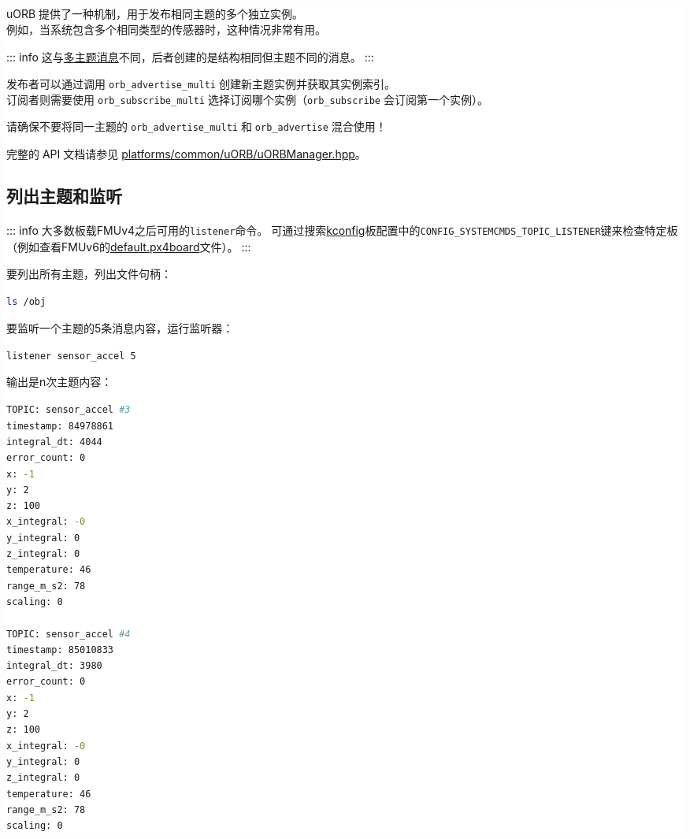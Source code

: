uORB 提供了一种机制，用于发布相同主题的多个独立实例。  
例如，当系统包含多个相同类型的传感器时，这种情况非常有用。

::: info
这与[多主题消息](#multi-topic-messages)不同，后者创建的是结构相同但主题不同的消息。
:::

发布者可以通过调用 `orb_advertise_multi` 创建新主题实例并获取其实例索引。  
订阅者则需要使用 `orb_subscribe_multi` 选择订阅哪个实例（`orb_subscribe` 会订阅第一个实例）。

请确保不要将同一主题的 `orb_advertise_multi` 和 `orb_advertise` 混合使用！

完整的 API 文档请参见 [platforms/common/uORB/uORBManager.hpp](https://github.com/PX4/PX4-Autopilot/blob/main/platforms/common/uORB/uORBManager.hpp)。

## 列出主题和监听

::: info
大多数板载FMUv4之后可用的`listener`命令。
可通过搜索[kconfig](../hardware/porting_guide_config.md)板配置中的`CONFIG_SYSTEMCMDS_TOPIC_LISTENER`键来检查特定板（例如查看FMUv6的[default.px4board](https://github.com/PX4/PX4-Autopilot/blob/release/1.15/boards/px4/fmu-v6x/default.px4board#L100)文件）。
:::

要列出所有主题，列出文件句柄：

```sh
ls /obj
```

要监听一个主题的5条消息内容，运行监听器：

```sh
listener sensor_accel 5
```

输出是n次主题内容：

```sh
TOPIC: sensor_accel #3
timestamp: 84978861
integral_dt: 4044
error_count: 0
x: -1
y: 2
z: 100
x_integral: -0
y_integral: 0
z_integral: 0
temperature: 46
range_m_s2: 78
scaling: 0

TOPIC: sensor_accel #4
timestamp: 85010833
integral_dt: 3980
error_count: 0
x: -1
y: 2
z: 100
x_integral: -0
y_integral: 0
z_integral: 0
temperature: 46
range_m_s2: 78
scaling: 0
```
